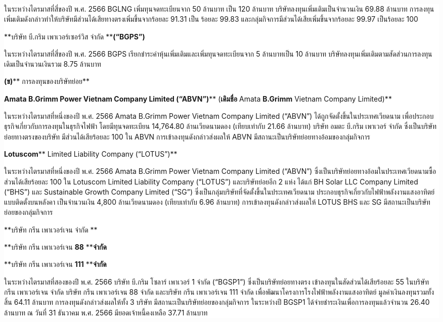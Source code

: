 

ในระหว่างไตรมาสที่สี่ของปี พ.ศ. 2566 BGLNG เพิ่มทุนจดทะเบียนจาก 50 ล้านบาท เป็น 120 ล้านบาท บริษัทลงทุนเพิ่มเติมเป็นจำนวนเงิน 69.88 ล้านบาท การลงทุนเพิ่มเติมดังกล่าวทำให้บริษัทมีส่วนได้เสียทางตรงเพิ่มขึ้นจากร้อยละ 91.31 เป็น
ร้อยละ 99.83 และกลุ่มกิจการมีส่วนได้เสียเพิ่มขึ้นจากร้อยละ 99.97 เป็นร้อยละ 100



**บริษัท บี.กริม เพาเวอร์เซอร์วิส จำกัด ****(“BGPS”)**



ในระหว่างไตรมาสที่สี่ของปี พ.ศ. 2566 BGPS เรียกชำระค่าหุ้นเพิ่มเติมและเพิ่มทุนจดทะเบียนจาก 5 ล้านบาทเป็น 10 ล้านบาท บริษัทลงทุนเพิ่มเติมตามสัดส่วนการลงทุนเดิมเป็นจำนวนเงินรวม 8.75 ล้านบาท





**(ข)****	การลงทุนของบริษัทย่อย**



**Amata ****B.Grimm**** ****Power**** Vietnam Company Limited (“ABVN”)**** (****เดิมชื่อ**** Amata ****B.Grimm**** Vietnam Company Limited)**



ในระหว่างไตรมาสที่หนึ่งของปี พ.ศ. 2566 Amata B.Grimm Power Vietnam Company Limited (“ABVN”) ได้ถูกจัดตั้งขึ้นในประเทศเวียดนาม เพื่อประกอบธุรกิจเกี่ยวกับการลงทุนในธุรกิจไฟฟ้า โดยมีทุนจดทะเบียน 14,764.80 ล้านเวียดนามดอง (เทียบเท่ากับ 21.66 ล้านบาท) บริษัท อมตะ บี.กริม เพาเวอร์ จำกัด ซึ่งเป็นบริษัทย่อยทางตรงของบริษัท มีส่วนได้เสียร้อยละ 100 ใน ABVN การเข้าลงทุนดังกล่าวส่งผลให้ ABVN มีสถานะเป็นบริษัทย่อยทางอ้อมของกลุ่มกิจการ



**Lotuscom**** Limited Liability Company (“LOTUS”)**



ในระหว่างไตรมาสที่หนึ่งของปี พ.ศ. 2566 Amata B.Grimm Power Vietnam Company Limited (“ABVN”) ซึ่งเป็นบริษัทย่อยทางอ้อมในประเทศเวียดนามซื้อส่วนได้เสียร้อยละ 100 ใน Lotuscom Limited Liability Company (“LOTUS”) และบริษัทย่อยอีก 2 แห่ง ได้แก่ BH Solar LLC Company Limited (“BHS”) และ Sustainable Growth Company Limited (“SG”) ซึ่งเป็นกลุ่มบริษัทที่จัดตั้งขึ้นในประเทศเวียดนาม ประกอบธุรกิจเกี่ยวกับไฟฟ้าพลังงานแสงอาทิตย์แบบติดตั้งบนหลังคา เป็นจำนวนเงิน 4,800 ล้านเวียดนามดอง (เทียบเท่ากับ 6.96 ล้านบาท) การเข้าลงทุนดังกล่าวส่งผลให้ LOTUS BHS และ SG มีสถานะเป็นบริษัทย่อยของกลุ่มกิจการ



**บริษัท กรีน เพาเวอร์เจน จำกัด **

**บริษัท กรีน เพาเวอร์เจน ****88**** ****จำกัด**

**บริษัท กรีน เพาเวอร์เจน ****111**** ****จำกัด**



ในระหว่างไตรมาสที่สองของปี พ.ศ. 2566 บริษัท บี.กริม โซลาร์ เพาเวอร์ 1 จำกัด (“BGSP1”) ซึ่งเป็นบริษัทย่อยทางตรง 
เข้าลงทุนในสัดส่วนได้เสียร้อยละ 55 ในบริษัท กรีน เพาเวอร์เจน จำกัด บริษัท กรีน เพาเวอร์เจน 88 จำกัด และบริษัท 
กรีน เพาเวอร์เจน 111 จำกัด เพื่อพัฒนาโครงการโรงไฟฟ้าพลังงานแสงอาทิตย์ มูลค่าเงินลงทุนรวมทั้งสิ้น 64.11 ล้านบาท การลงทุนดังกล่าวส่งผลให้ทั้ง 3 บริษัท มีสถานะเป็นบริษัทย่อยของกลุ่มกิจการ ในระหว่างปี BGSP1 ได้จ่ายชำระเงินเพื่อการลงทุนแล้วจำนวน 26.40 ล้านบาท ณ วันที่ 31 ธันวาคม พ.ศ. 2566 มียอดเจ้าหนี้คงเหลือ 37.71 ล้านบาท
